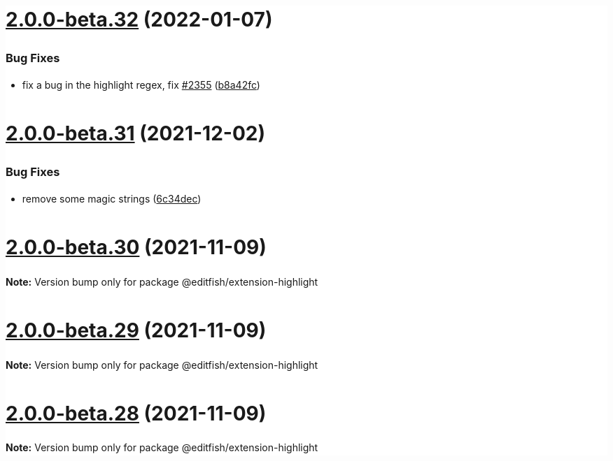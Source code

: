 


# [2.0.0-beta.32](https://github.com/ueberdosis/tiptap/compare/@editfish/extension-highlight@2.0.0-beta.31...@editfish/extension-highlight@2.0.0-beta.32) (2022-01-07)


### Bug Fixes

* fix a bug in the highlight regex, fix [#2355](https://github.com/ueberdosis/tiptap/issues/2355) ([b8a42fc](https://github.com/ueberdosis/tiptap/commit/b8a42fcaef7d75c1a30dbecfe403d7f0c3ec4e7d))





# [2.0.0-beta.31](https://github.com/ueberdosis/tiptap/compare/@editfish/extension-highlight@2.0.0-beta.30...@editfish/extension-highlight@2.0.0-beta.31) (2021-12-02)


### Bug Fixes

* remove some magic strings ([6c34dec](https://github.com/ueberdosis/tiptap/commit/6c34dec33ac39c9f037a0a72e4525f3fc6d422bf))





# [2.0.0-beta.30](https://github.com/ueberdosis/tiptap/compare/@editfish/extension-highlight@2.0.0-beta.29...@editfish/extension-highlight@2.0.0-beta.30) (2021-11-09)

**Note:** Version bump only for package @editfish/extension-highlight





# [2.0.0-beta.29](https://github.com/ueberdosis/tiptap/compare/@editfish/extension-highlight@2.0.0-beta.28...@editfish/extension-highlight@2.0.0-beta.29) (2021-11-09)

**Note:** Version bump only for package @editfish/extension-highlight





# [2.0.0-beta.28](https://github.com/ueberdosis/tiptap/compare/@editfish/extension-highlight@2.0.0-beta.27...@editfish/extension-highlight@2.0.0-beta.28) (2021-11-09)

**Note:** Version bump only for package @editfish/extension-highlight
